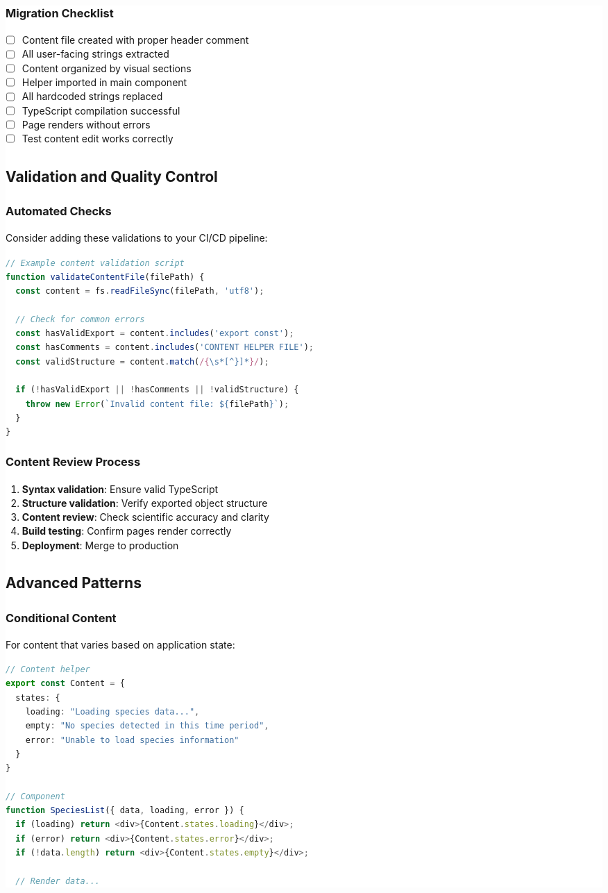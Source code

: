 ### Migration Checklist

- [ ] Content file created with proper header comment
- [ ] All user-facing strings extracted
- [ ] Content organized by visual sections
- [ ] Helper imported in main component
- [ ] All hardcoded strings replaced
- [ ] TypeScript compilation successful
- [ ] Page renders without errors
- [ ] Test content edit works correctly

## Validation and Quality Control

### Automated Checks

Consider adding these validations to your CI/CD pipeline:

```javascript
// Example content validation script
function validateContentFile(filePath) {
  const content = fs.readFileSync(filePath, 'utf8');
  
  // Check for common errors
  const hasValidExport = content.includes('export const');
  const hasComments = content.includes('CONTENT HELPER FILE');
  const validStructure = content.match(/{\s*[^}]*}/);
  
  if (!hasValidExport || !hasComments || !validStructure) {
    throw new Error(`Invalid content file: ${filePath}`);
  }
}
```

### Content Review Process

1. **Syntax validation**: Ensure valid TypeScript
2. **Structure validation**: Verify exported object structure
3. **Content review**: Check scientific accuracy and clarity
4. **Build testing**: Confirm pages render correctly
5. **Deployment**: Merge to production

## Advanced Patterns

### Conditional Content

For content that varies based on application state:

```typescript
// Content helper
export const Content = {
  states: {
    loading: "Loading species data...",
    empty: "No species detected in this time period",
    error: "Unable to load species information"
  }
}

// Component
function SpeciesList({ data, loading, error }) {
  if (loading) return <div>{Content.states.loading}</div>;
  if (error) return <div>{Content.states.error}</div>;  
  if (!data.length) return <div>{Content.states.empty}</div>;
  
  // Render data...
```